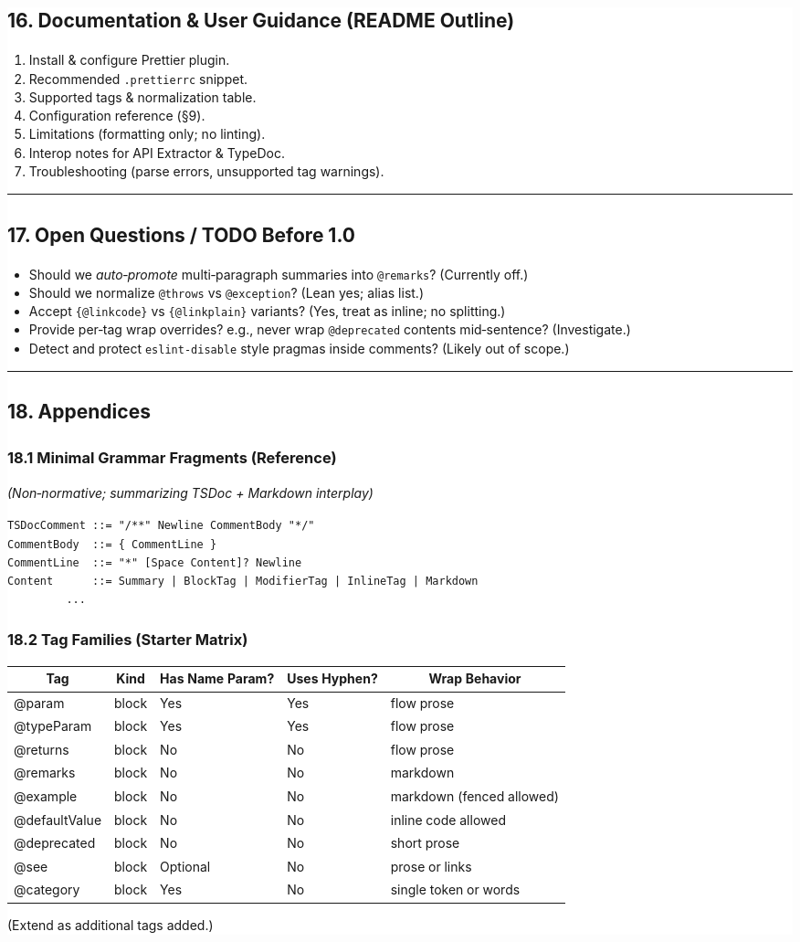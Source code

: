 
## 16. Documentation & User Guidance (README Outline)

1. Install & configure Prettier plugin.
2. Recommended `.prettierrc` snippet.
3. Supported tags & normalization table.
4. Configuration reference (§9).
5. Limitations (formatting only; no linting).
6. Interop notes for API Extractor & TypeDoc.
7. Troubleshooting (parse errors, unsupported tag warnings).

---

## 17. Open Questions / TODO Before 1.0

- Should we _auto‑promote_ multi‑paragraph summaries into `@remarks`? (Currently
  off.)
- Should we normalize `@throws` vs `@exception`? (Lean yes; alias list.)
- Accept `{@linkcode}` vs `{@linkplain}` variants? (Yes, treat as inline; no
  splitting.)
- Provide per‑tag wrap overrides? e.g., never wrap `@deprecated` contents
  mid‑sentence? (Investigate.)
- Detect and protect `eslint-disable` style pragmas inside comments? (Likely out
  of scope.)

---

## 18. Appendices

### 18.1 Minimal Grammar Fragments (Reference)

_(Non‑normative; summarizing TSDoc + Markdown interplay)_

```
TSDocComment ::= "/**" Newline CommentBody "*/"
CommentBody  ::= { CommentLine }
CommentLine  ::= "*" [Space Content]? Newline
Content      ::= Summary | BlockTag | ModifierTag | InlineTag | Markdown
         ...
```

### 18.2 Tag Families (Starter Matrix)

| Tag           | Kind  | Has Name Param? | Uses Hyphen? | Wrap Behavior             |
| ------------- | ----- | --------------- | ------------ | ------------------------- |
| @param        | block | Yes             | Yes          | flow prose                |
| @typeParam    | block | Yes             | Yes          | flow prose                |
| @returns      | block | No              | No           | flow prose                |
| @remarks      | block | No              | No           | markdown                  |
| @example      | block | No              | No           | markdown (fenced allowed) |
| @defaultValue | block | No              | No           | inline code allowed       |
| @deprecated   | block | No              | No           | short prose               |
| @see          | block | Optional        | No           | prose or links            |
| @category     | block | Yes             | No           | single token or words     |

(Extend as additional tags added.)

